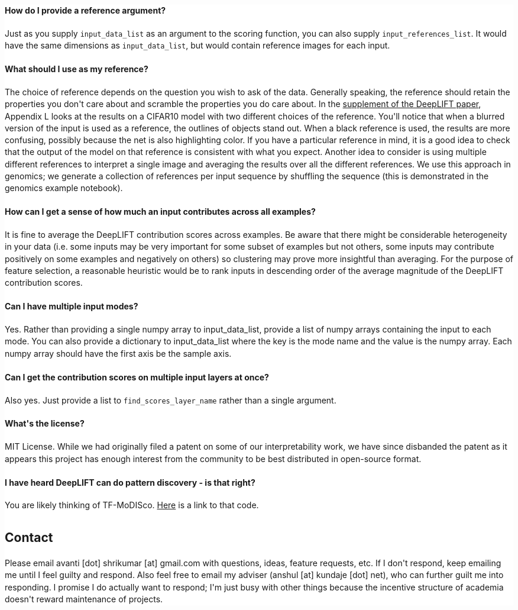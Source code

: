 #### How do I provide a reference argument?

Just as you supply `input_data_list` as an argument to the scoring function, you can also supply `input_references_list`. It would have the same dimensions as `input_data_list`, but would contain reference images for each input.

#### What should I use as my reference?

The choice of reference depends on the question you wish to ask of the data. Generally speaking, the reference should retain the properties you don't care about and scramble the properties you do care about. In the [supplement of the DeepLIFT paper](http://proceedings.mlr.press/v70/shrikumar17a/shrikumar17a-supp.pdf), Appendix L looks at the results on a CIFAR10 model with two different choices of the reference. You'll notice that when a blurred version of the input is used as a reference, the outlines of objects stand out. When a black reference is used, the results are more confusing, possibly because the net is also highlighting color. If you have a particular reference in mind, it is a good idea to check that the output of the model on that reference is consistent with what you expect. Another idea to consider is using multiple different references to interpret a single image and averaging the results over all the different references. We use this approach in genomics; we generate a collection of references per input sequence by shuffling the sequence (this is demonstrated in the genomics example notebook).

#### How can I get a sense of how much an input contributes across all examples?

It is fine to average the DeepLIFT contribution scores across examples. Be aware that there might be considerable heterogeneity in your data (i.e. some inputs may be very important for some subset of examples but not others, some inputs may contribute positively on some examples and negatively on others) so clustering may prove more insightful than averaging. For the purpose of feature selection, a reasonable heuristic would be to rank inputs in descending order of the average magnitude of the DeepLIFT contribution scores.

#### Can I have multiple input modes?

Yes. Rather than providing a single numpy array to input_data_list, provide a list of numpy arrays containing the input to each mode. You can also provide a dictionary to input_data_list where the key is the mode name and the value is the numpy array. Each numpy array should have the first axis be the sample axis.

#### Can I get the contribution scores on multiple input layers at once?

Also yes. Just provide a list to `find_scores_layer_name` rather than a single argument.

#### What's the license?
MIT License. While we had originally filed a patent on some of our interpretability work, we have since disbanded the patent as it appears this project has enough interest from the community to be best distributed in open-source format.

#### I have heard DeepLIFT can do pattern discovery - is that right?
You are likely thinking of TF-MoDISco. [Here](https://github.com/kundajelab/tfmodisco) is a link to that code.

## Contact
Please email avanti [dot] shrikumar [at] gmail.com with questions, ideas, feature requests, etc. If I don't respond, keep emailing me until I feel guilty and respond. Also feel free to email my adviser (anshul [at] kundaje [dot] net), who can further guilt me into responding. I promise I do actually want to respond; I'm just busy with other things because the incentive structure of academia doesn't reward maintenance of projects.
